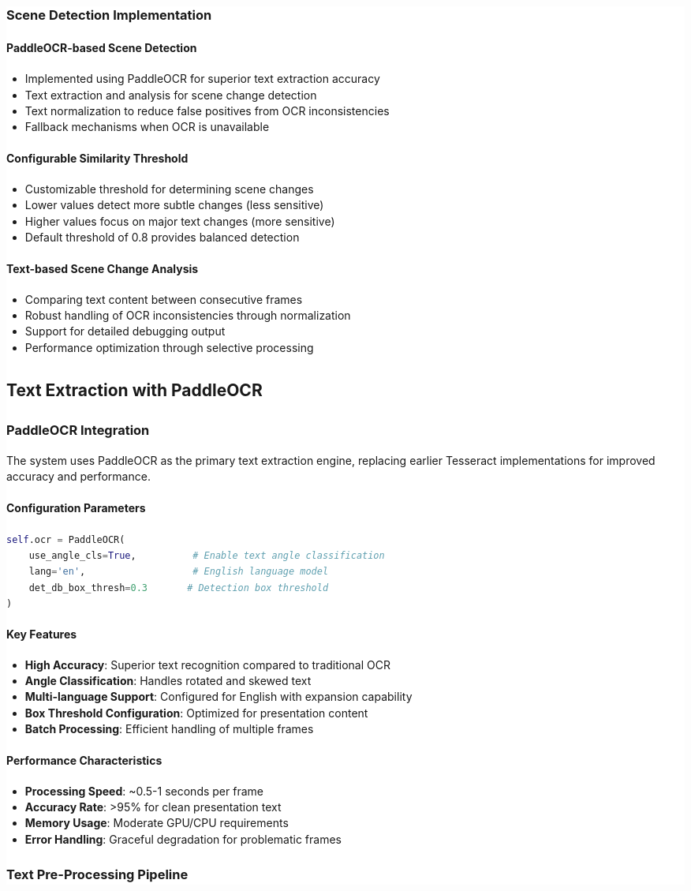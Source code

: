 ### Scene Detection Implementation

#### PaddleOCR-based Scene Detection
- Implemented using PaddleOCR for superior text extraction accuracy
- Text extraction and analysis for scene change detection
- Text normalization to reduce false positives from OCR inconsistencies
- Fallback mechanisms when OCR is unavailable

#### Configurable Similarity Threshold
- Customizable threshold for determining scene changes
- Lower values detect more subtle changes (less sensitive)
- Higher values focus on major text changes (more sensitive)
- Default threshold of 0.8 provides balanced detection

#### Text-based Scene Change Analysis
- Comparing text content between consecutive frames
- Robust handling of OCR inconsistencies through normalization
- Support for detailed debugging output
- Performance optimization through selective processing

## Text Extraction with PaddleOCR

### PaddleOCR Integration

The system uses PaddleOCR as the primary text extraction engine, replacing earlier Tesseract implementations for improved accuracy and performance.

#### Configuration Parameters
```python
self.ocr = PaddleOCR(
    use_angle_cls=True,          # Enable text angle classification
    lang='en',                   # English language model
    det_db_box_thresh=0.3       # Detection box threshold
)
```

#### Key Features
- **High Accuracy**: Superior text recognition compared to traditional OCR
- **Angle Classification**: Handles rotated and skewed text
- **Multi-language Support**: Configured for English with expansion capability
- **Box Threshold Configuration**: Optimized for presentation content
- **Batch Processing**: Efficient handling of multiple frames

#### Performance Characteristics
- **Processing Speed**: ~0.5-1 seconds per frame
- **Accuracy Rate**: >95% for clean presentation text
- **Memory Usage**: Moderate GPU/CPU requirements
- **Error Handling**: Graceful degradation for problematic frames

### Text Pre-Processing Pipeline
